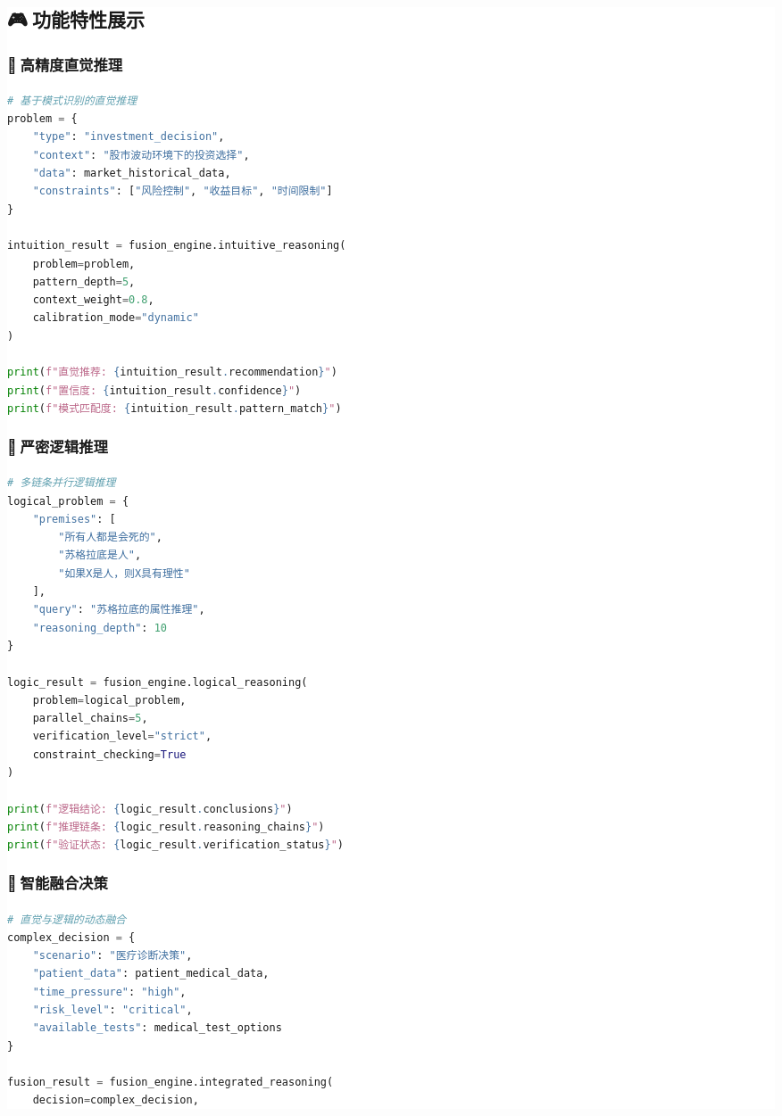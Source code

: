 
## 🎮 功能特性展示

### 🔮 高精度直觉推理
```python
# 基于模式识别的直觉推理
problem = {
    "type": "investment_decision",
    "context": "股市波动环境下的投资选择",
    "data": market_historical_data,
    "constraints": ["风险控制", "收益目标", "时间限制"]
}

intuition_result = fusion_engine.intuitive_reasoning(
    problem=problem,
    pattern_depth=5,
    context_weight=0.8,
    calibration_mode="dynamic"
)

print(f"直觉推荐: {intuition_result.recommendation}")
print(f"置信度: {intuition_result.confidence}")
print(f"模式匹配度: {intuition_result.pattern_match}")
```

### 🔗 严密逻辑推理
```python
# 多链条并行逻辑推理
logical_problem = {
    "premises": [
        "所有人都是会死的",
        "苏格拉底是人",
        "如果X是人，则X具有理性"
    ],
    "query": "苏格拉底的属性推理",
    "reasoning_depth": 10
}

logic_result = fusion_engine.logical_reasoning(
    problem=logical_problem,
    parallel_chains=5,
    verification_level="strict",
    constraint_checking=True
)

print(f"逻辑结论: {logic_result.conclusions}")
print(f"推理链条: {logic_result.reasoning_chains}")
print(f"验证状态: {logic_result.verification_status}")
```

### 🌊 智能融合决策
```python
# 直觉与逻辑的动态融合
complex_decision = {
    "scenario": "医疗诊断决策",
    "patient_data": patient_medical_data,
    "time_pressure": "high",
    "risk_level": "critical",
    "available_tests": medical_test_options
}

fusion_result = fusion_engine.integrated_reasoning(
    decision=complex_decision,
```